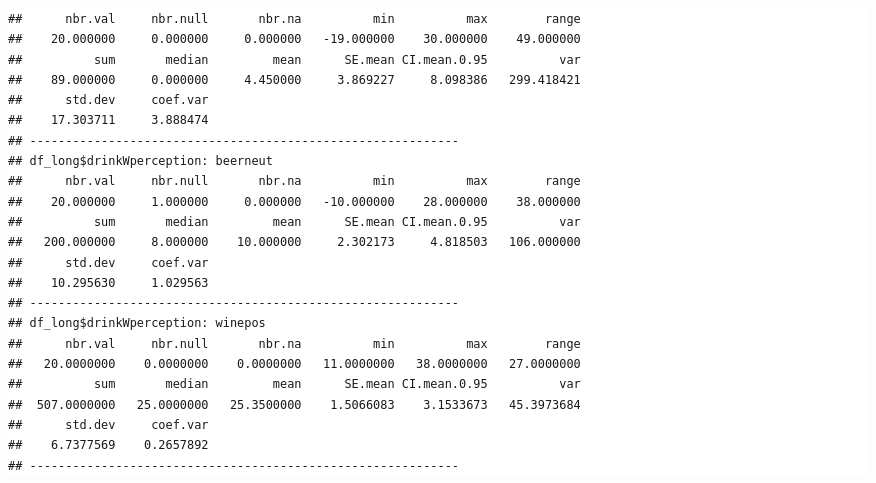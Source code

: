     ##      nbr.val     nbr.null       nbr.na          min          max        range 
    ##    20.000000     0.000000     0.000000   -19.000000    30.000000    49.000000 
    ##          sum       median         mean      SE.mean CI.mean.0.95          var 
    ##    89.000000     0.000000     4.450000     3.869227     8.098386   299.418421 
    ##      std.dev     coef.var 
    ##    17.303711     3.888474 
    ## ------------------------------------------------------------ 
    ## df_long$drinkWperception: beerneut
    ##      nbr.val     nbr.null       nbr.na          min          max        range 
    ##    20.000000     1.000000     0.000000   -10.000000    28.000000    38.000000 
    ##          sum       median         mean      SE.mean CI.mean.0.95          var 
    ##   200.000000     8.000000    10.000000     2.302173     4.818503   106.000000 
    ##      std.dev     coef.var 
    ##    10.295630     1.029563 
    ## ------------------------------------------------------------ 
    ## df_long$drinkWperception: winepos
    ##      nbr.val     nbr.null       nbr.na          min          max        range 
    ##   20.0000000    0.0000000    0.0000000   11.0000000   38.0000000   27.0000000 
    ##          sum       median         mean      SE.mean CI.mean.0.95          var 
    ##  507.0000000   25.0000000   25.3500000    1.5066083    3.1533673   45.3973684 
    ##      std.dev     coef.var 
    ##    6.7377569    0.2657892 
    ## ------------------------------------------------------------ 